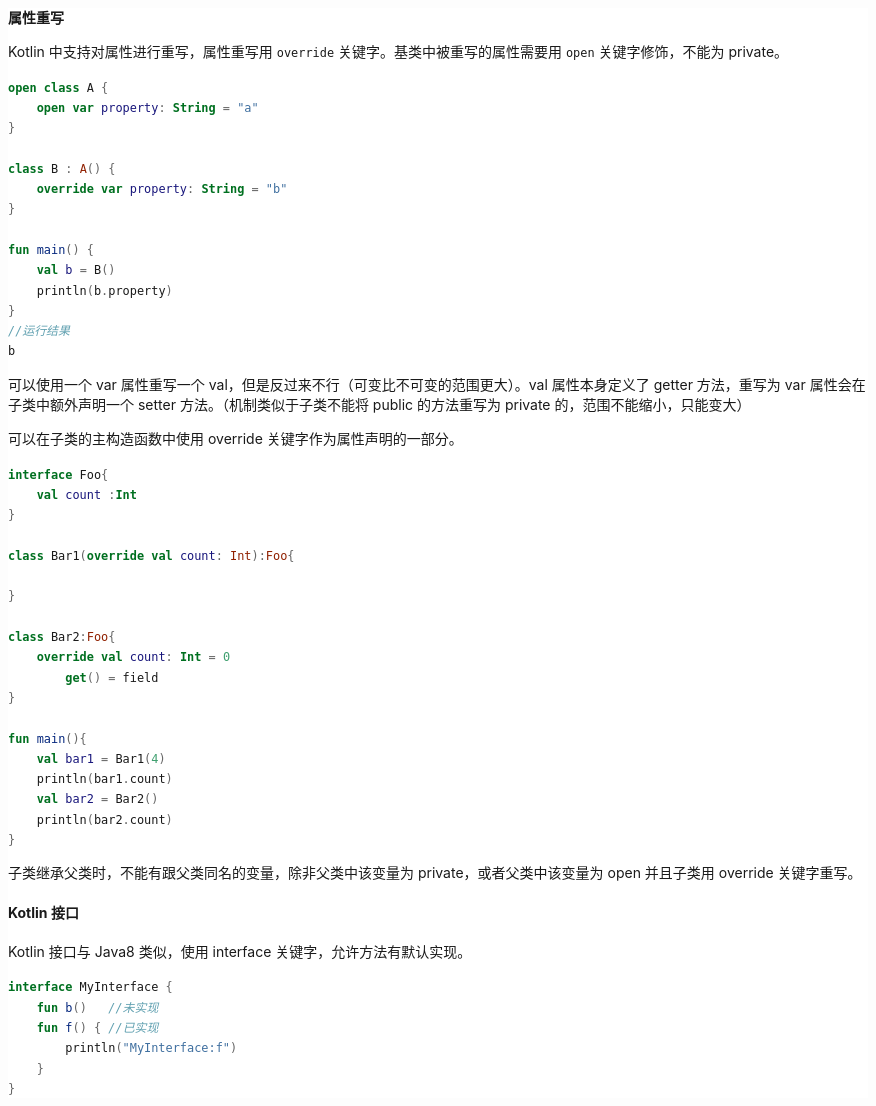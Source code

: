 **属性重写**

Kotlin 中支持对属性进行重写，属性重写用 `override` 关键字。基类中被重写的属性需要用 `open` 关键字修饰，不能为 private。

```kotlin
open class A {
    open var property: String = "a"
}

class B : A() {
    override var property: String = "b"
}

fun main() {
    val b = B()
    println(b.property)
}
//运行结果
b
```

可以使用一个 var 属性重写一个 val，但是反过来不行（可变比不可变的范围更大）。val 属性本身定义了 getter 方法，重写为 var 属性会在子类中额外声明一个 setter 方法。（机制类似于子类不能将 public 的方法重写为 private 的，范围不能缩小，只能变大）

可以在子类的主构造函数中使用 override 关键字作为属性声明的一部分。

```kotlin
interface Foo{
    val count :Int
}

class Bar1(override val count: Int):Foo{

}

class Bar2:Foo{
    override val count: Int = 0
        get() = field
}

fun main(){
    val bar1 = Bar1(4)
    println(bar1.count)
    val bar2 = Bar2()
    println(bar2.count)
}
```

子类继承父类时，不能有跟父类同名的变量，除非父类中该变量为 private，或者父类中该变量为 open 并且子类用 override 关键字重写。

#### Kotlin 接口

Kotlin 接口与 Java8 类似，使用 interface 关键字，允许方法有默认实现。

```kotlin
interface MyInterface {
    fun b()   //未实现
    fun f() { //已实现
        println("MyInterface:f")
    }
}
```

